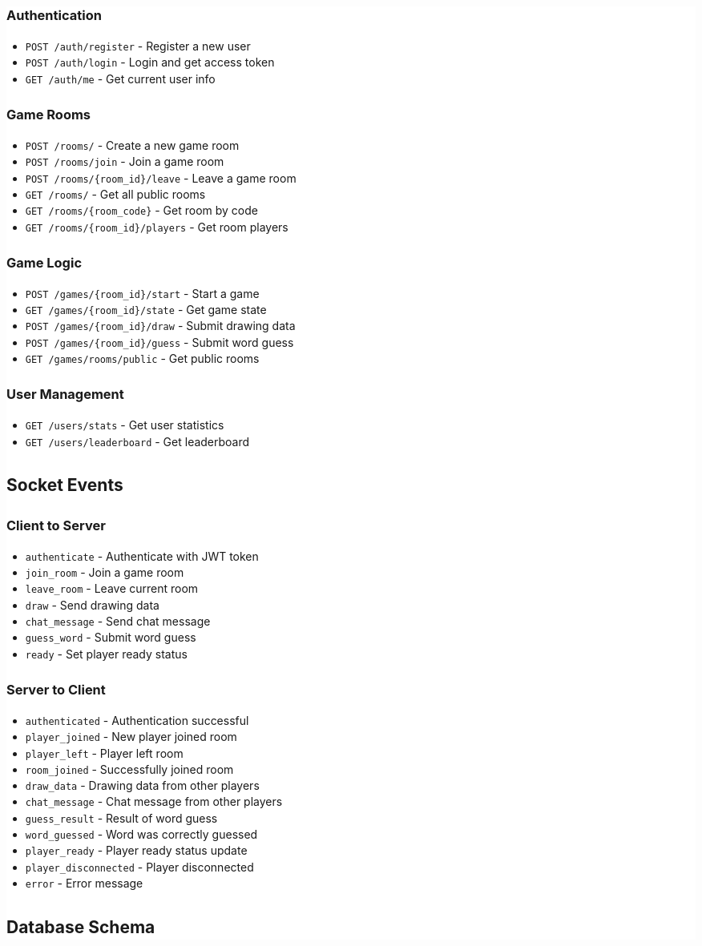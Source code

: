 ### Authentication
- `POST /auth/register` - Register a new user
- `POST /auth/login` - Login and get access token
- `GET /auth/me` - Get current user info

### Game Rooms
- `POST /rooms/` - Create a new game room
- `POST /rooms/join` - Join a game room
- `POST /rooms/{room_id}/leave` - Leave a game room
- `GET /rooms/` - Get all public rooms
- `GET /rooms/{room_code}` - Get room by code
- `GET /rooms/{room_id}/players` - Get room players

### Game Logic
- `POST /games/{room_id}/start` - Start a game
- `GET /games/{room_id}/state` - Get game state
- `POST /games/{room_id}/draw` - Submit drawing data
- `POST /games/{room_id}/guess` - Submit word guess
- `GET /games/rooms/public` - Get public rooms

### User Management
- `GET /users/stats` - Get user statistics
- `GET /users/leaderboard` - Get leaderboard

## Socket Events

### Client to Server
- `authenticate` - Authenticate with JWT token
- `join_room` - Join a game room
- `leave_room` - Leave current room
- `draw` - Send drawing data
- `chat_message` - Send chat message
- `guess_word` - Submit word guess
- `ready` - Set player ready status

### Server to Client
- `authenticated` - Authentication successful
- `player_joined` - New player joined room
- `player_left` - Player left room
- `room_joined` - Successfully joined room
- `draw_data` - Drawing data from other players
- `chat_message` - Chat message from other players
- `guess_result` - Result of word guess
- `word_guessed` - Word was correctly guessed
- `player_ready` - Player ready status update
- `player_disconnected` - Player disconnected
- `error` - Error message

## Database Schema
